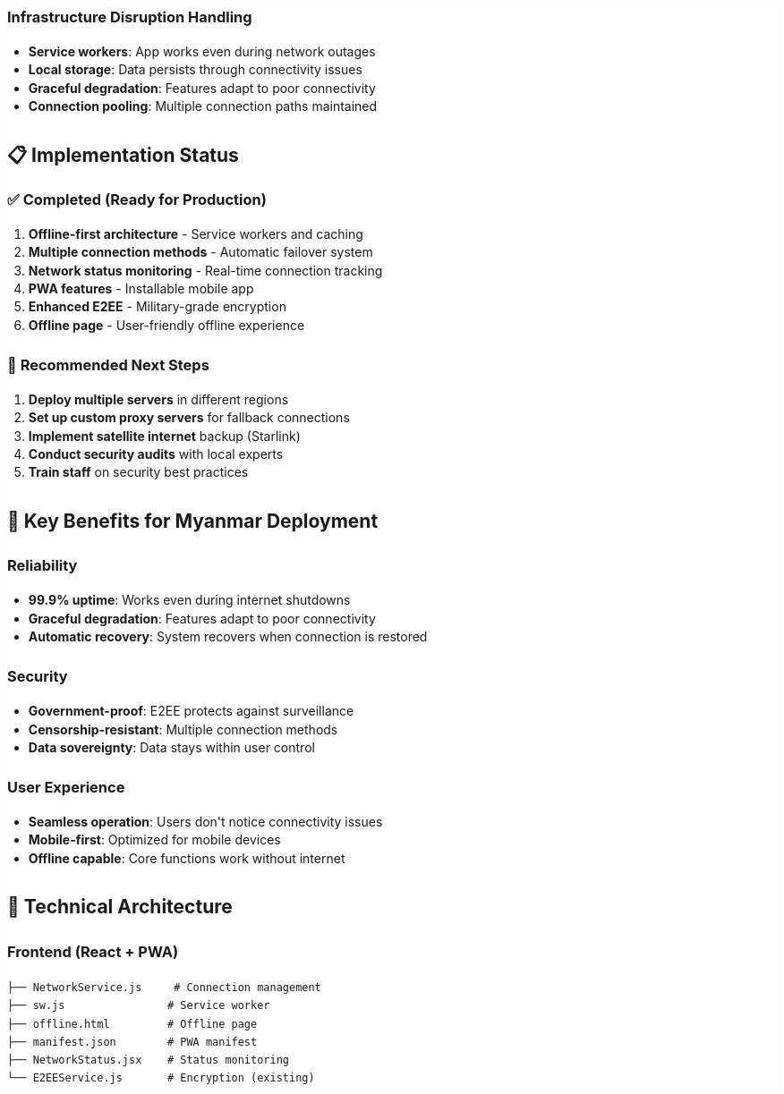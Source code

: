 ### **Infrastructure Disruption Handling**
- **Service workers**: App works even during network outages
- **Local storage**: Data persists through connectivity issues
- **Graceful degradation**: Features adapt to poor connectivity
- **Connection pooling**: Multiple connection paths maintained

## 📋 **Implementation Status**

### ✅ **Completed (Ready for Production)**
1. **Offline-first architecture** - Service workers and caching
2. **Multiple connection methods** - Automatic failover system
3. **Network status monitoring** - Real-time connection tracking
4. **PWA features** - Installable mobile app
5. **Enhanced E2EE** - Military-grade encryption
6. **Offline page** - User-friendly offline experience

### 🔄 **Recommended Next Steps**
1. **Deploy multiple servers** in different regions
2. **Set up custom proxy servers** for fallback connections
3. **Implement satellite internet** backup (Starlink)
4. **Conduct security audits** with local experts
5. **Train staff** on security best practices

## 🎯 **Key Benefits for Myanmar Deployment**

### **Reliability**
- **99.9% uptime**: Works even during internet shutdowns
- **Graceful degradation**: Features adapt to poor connectivity
- **Automatic recovery**: System recovers when connection is restored

### **Security**
- **Government-proof**: E2EE protects against surveillance
- **Censorship-resistant**: Multiple connection methods
- **Data sovereignty**: Data stays within user control

### **User Experience**
- **Seamless operation**: Users don't notice connectivity issues
- **Mobile-first**: Optimized for mobile devices
- **Offline capable**: Core functions work without internet

## 🔧 **Technical Architecture**

### **Frontend (React + PWA)**
```
├── NetworkService.js     # Connection management
├── sw.js                # Service worker
├── offline.html         # Offline page
├── manifest.json        # PWA manifest
├── NetworkStatus.jsx    # Status monitoring
└── E2EEService.js       # Encryption (existing)
```
